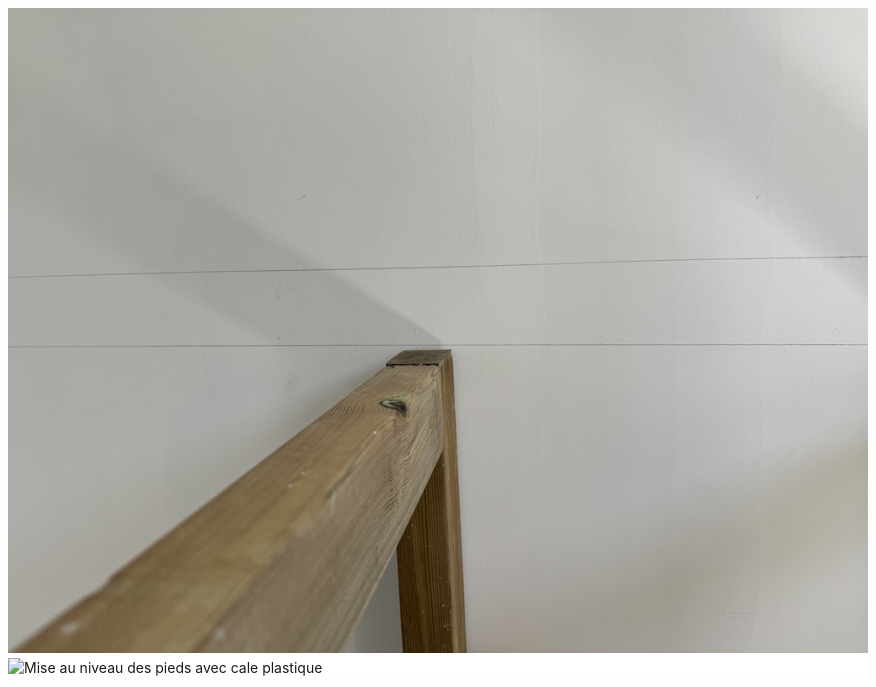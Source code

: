 ![Mise au niveau des pieds](positionnement-pieds-04.jpeg)
![Mise au niveau des pieds avec cale plastique](positionnement-pieds-06.jpeg)
